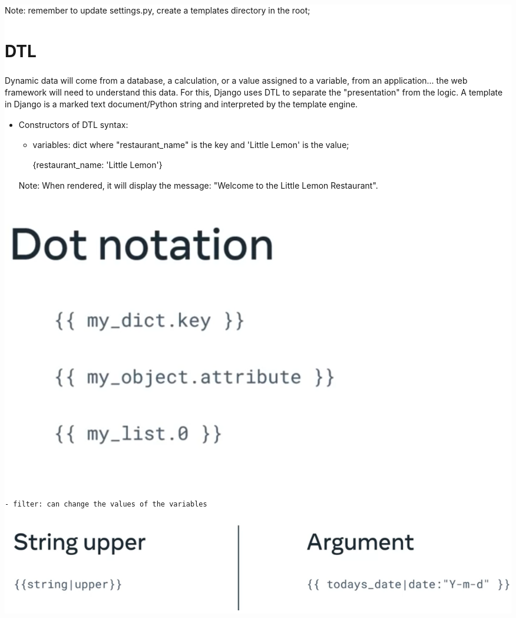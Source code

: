 Note: remember to update settings.py, create a templates directory in the root;

<h1>DTL</h1>

Dynamic data will come from a database, a calculation, or a value assigned to a variable, from an application... the web framework will need to understand this data. For this, Django uses DTL to separate the "presentation" from the logic. A template in Django is a marked text document/Python string and interpreted by the template engine.

- Constructors of DTL syntax:

    - variables: dict where "restaurant_name" is the key and 'Little Lemon' is the value;

        {restaurant_name: 'Little Lemon'}

    Note: When rendered, it will display the message: "Welcome to the Little Lemon Restaurant".

![alt text](image-75.png)

    - filter: can change the values of the variables

![alt text](image-81.png)
